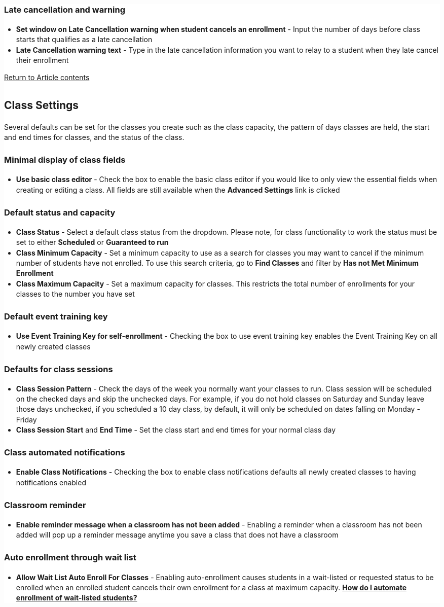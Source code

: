 ### Late cancellation and warning
* **Set window on Late Cancellation warning when student cancels an enrollment** - Input the number of days before class starts that qualifies as a late cancellation
* **Late Cancellation warning text** - Type in the late cancellation information you want to relay to a student when they late cancel their enrollment

[Return to Article contents](#article-contents)

## Class Settings
Several defaults can be set for the classes you create such as the class capacity, the pattern of days classes are held, the start and end times for classes, and the status of the class.

### Minimal display of class fields
* **Use basic class editor** - Check the box to enable the basic class editor if you would like to only view the essential fields when creating or editing a class. All fields are still available when the **Advanced Settings** link is clicked

### Default status and capacity
* **Class Status** - Select a default class status from the dropdown. Please note, for class functionality to work the status must be set to either **Scheduled** or **Guaranteed to run**
* **Class Minimum Capacity** - Set a minimum capacity to use as a search for classes you may want to cancel if the minimum number of students have not enrolled. To use this search criteria, go to **Find Classes** and filter by **Has not Met Minimum Enrollment**
* **Class Maximum Capacity** - Set a maximum capacity for classes. This restricts the total number of enrollments for your classes to the number you have set

### Default event training key
* **Use Event Training Key for self-enrollment** - Checking the box to use event training key enables the Event Training Key on all newly created classes

### Defaults for class sessions
* **Class Session Pattern** - Check the days of the week you normally want your classes to run. Class session will be scheduled on the checked days and skip the unchecked days. For example, if you do not hold classes on Saturday and Sunday leave those days unchecked, if you scheduled a 10 day class, by default, it will only be scheduled on dates falling on Monday - Friday
* **Class Session Start** and **End Time** - Set the class start and end times for your normal class day

### Class automated notifications
* **Enable Class Notifications** - Checking the box to enable class notifications defaults all newly created classes to having notifications enabled

### Classroom reminder
* **Enable reminder message when a classroom has not been added** - Enabling a reminder when a classroom has not been added will pop up a reminder message anytime you save a class that does not have a classroom

### Auto enrollment through wait list
* **Allow Wait List Auto Enroll For Classes** - Enabling auto-enrollment causes students in a wait-listed or requested status to be enrolled when an enrolled student cancels their own enrollment for a class at maximum capacity. [**How do I automate enrollment of wait-listed students?**](https://docs.learnondemandsystems.com/tms/tms-administrators/classes/enrollments-roster/auto-enroll-waitlisted-students.md) 
